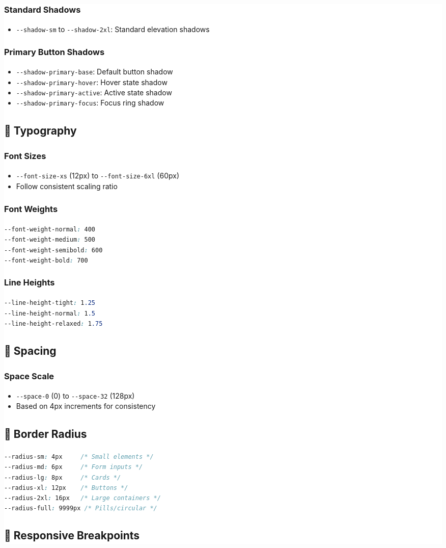 ### Standard Shadows
- `--shadow-sm` to `--shadow-2xl`: Standard elevation shadows

### Primary Button Shadows
- `--shadow-primary-base`: Default button shadow
- `--shadow-primary-hover`: Hover state shadow
- `--shadow-primary-active`: Active state shadow
- `--shadow-primary-focus`: Focus ring shadow

## 📝 Typography

### Font Sizes
- `--font-size-xs` (12px) to `--font-size-6xl` (60px)
- Follow consistent scaling ratio

### Font Weights
```css
--font-weight-normal: 400
--font-weight-medium: 500
--font-weight-semibold: 600
--font-weight-bold: 700
```

### Line Heights
```css
--line-height-tight: 1.25
--line-height-normal: 1.5
--line-height-relaxed: 1.75
```

## 📏 Spacing

### Space Scale
- `--space-0` (0) to `--space-32` (128px)
- Based on 4px increments for consistency

## 🔄 Border Radius

```css
--radius-sm: 4px     /* Small elements */
--radius-md: 6px     /* Form inputs */
--radius-lg: 8px     /* Cards */
--radius-xl: 12px    /* Buttons */
--radius-2xl: 16px   /* Large containers */
--radius-full: 9999px /* Pills/circular */
```

## 📱 Responsive Breakpoints
